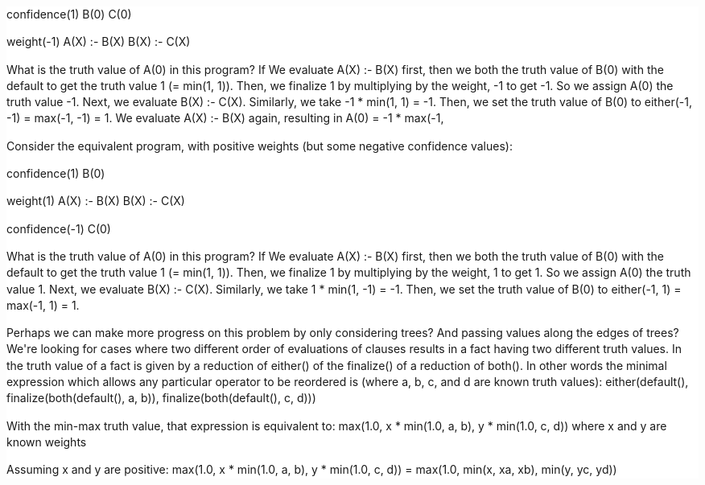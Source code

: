 confidence(1)
B(0)
C(0)

weight(-1)
A(X) :- B(X)
B(X) :- C(X)

What is the truth value of A(0) in this program?
If We evaluate A(X) :- B(X) first, then we both the truth value of B(0) with
the default to get the truth value 1 (= min(1, 1)). Then, we finalize 1 by
multiplying by the weight, -1 to get -1. So we assign A(0) the truth value -1.
Next, we evaluate B(X) :- C(X). Similarly, we take -1 * min(1, 1) = -1. Then,
we set the truth value of B(0) to either(-1, -1) = max(-1, -1) = 1. We evaluate
A(X) :- B(X) again, resulting in A(0) = -1 * max(-1, 


Consider the equivalent program, with positive weights (but some negative
confidence values):

confidence(1)
B(0)

weight(1)
A(X) :- B(X)
B(X) :- C(X)

confidence(-1)
C(0)

What is the truth value of A(0) in this program?
If We evaluate A(X) :- B(X) first, then we both the truth value of B(0) with
the default to get the truth value 1 (= min(1, 1)). Then, we finalize 1 by
multiplying by the weight, 1 to get 1. So we assign A(0) the truth value 1.
Next, we evaluate B(X) :- C(X). Similarly, we take 1 * min(1, -1) = -1. Then,
we set the truth value of B(0) to either(-1, 1) = max(-1, 1) = 1.



Perhaps we can make more progress on this problem by only considering trees? And passing values along the edges of trees?
We're looking for cases where two different order of evaluations of clauses results in a fact having two different truth values.
In the truth value of a fact is given by a reduction of either() of the
finalize() of a reduction of both(). In other words the minimal expression
which allows any particular operator to be reordered is (where a, b, c, and d are known truth values):
either(default(), finalize(both(default(), a, b)), finalize(both(default(), c, d)))

With the min-max truth value, that expression is equivalent to:
max(1.0, x * min(1.0, a, b), y * min(1.0, c, d))
where x and y are known weights

Assuming x and y are positive:
max(1.0, x * min(1.0, a, b), y * min(1.0, c, d)) = 
max(1.0, min(x, xa, xb), min(y, yc, yd))
